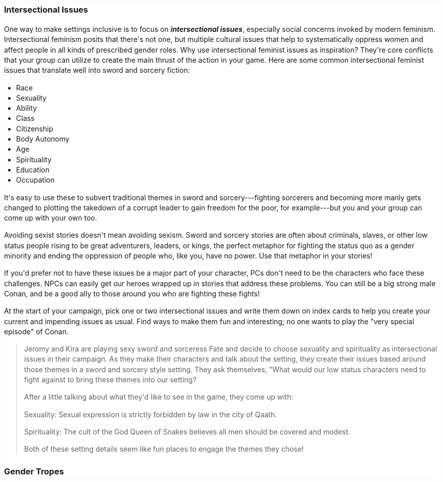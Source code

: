 ### Intersectional Issues

One way to make settings inclusive is to focus on _**intersectional issues**_, especially social concerns invoked by modern feminism. Intersectional feminism posits that there's not one, but multiple cultural issues that help to systematically oppress women and affect people in all kinds of prescribed gender roles. Why use intersectional feminist issues as inspiration? They're core conflicts that your group can utilize to create the main thrust of the action in your game. Here are some common intersectional feminist issues that translate well into sword and sorcery fiction:

- Race
- Sexuality
- Ability
- Class
- Citizenship
- Body Autonomy
- Age
- Spirituality
- Education
- Occupation

It's easy to use these to subvert traditional themes in sword and sorcery---fighting sorcerers and becoming more manly gets changed to plotting the takedown of a corrupt leader to gain freedom for the poor, for example---but you and your group can come up with your own too.

Avoiding sexist stories doesn't mean avoiding sexism. Sword and sorcery stories are often about criminals, slaves, or other low status people rising to be great adventurers, leaders, or kings, the perfect metaphor for fighting the status quo as a gender minority and ending the oppression of people who, like you, have no power. Use that metaphor in your stories!

If you'd prefer not to have these issues be a major part of your character, PCs don't need to be the characters who face these challenges. NPCs can easily get our heroes wrapped up in stories that address these problems. You can still be a big strong male Conan, and be a good ally to those around you who are fighting these fights!

At the start of your campaign, pick one or two intersectional issues and write them down on index cards to help you create your current and impending issues as usual. Find ways to make them fun and interesting; no one wants to play the "very special episode" of Conan.

> Jeromy and Kira are playing sexy sword and sorceress Fate and decide to choose sexuality and spirituality as intersectional issues in their campaign. As they make their characters and talk about the setting, they create their issues based around those themes in a sword and sorcery style setting. They ask themselves, "What would our low status characters need to fight against to bring these themes into our setting?
>
> After a little talking about what they'd like to see in the game, they come up with:
>
> Sexuality: Sexual expression is strictly forbidden by law in the city of Qaath.
>
> Spirituality: The cult of the God Queen of Snakes believes all men should be covered and modest.
>
> Both of these setting details seem like fun places to engage the themes they chose!

### Gender Tropes
